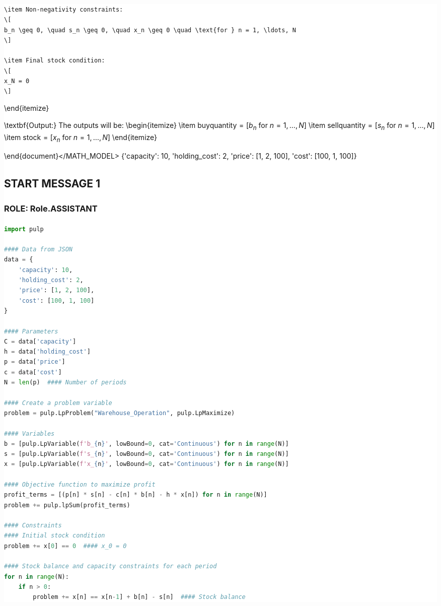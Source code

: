     \item Non-negativity constraints:
    \[
    b_n \geq 0, \quad s_n \geq 0, \quad x_n \geq 0 \quad \text{for } n = 1, \ldots, N
    \]

    \item Final stock condition:
    \[
    x_N = 0
    \]
\end{itemize}

\textbf{Output:}
The outputs will be:
\begin{itemize}
    \item $\text{buyquantity} = [b_n \text{ for } n = 1,\ldots,N]$
    \item $\text{sellquantity} = [s_n \text{ for } n = 1,\ldots,N]$
    \item $\text{stock} = [x_n \text{ for } n = 1,\ldots,N]$
\end{itemize}

\end{document}</MATH_MODEL>
<DATA>
{'capacity': 10, 'holding_cost': 2, 'price': [1, 2, 100], 'cost': [100, 1, 100]}</DATA>


## START MESSAGE 1 
### ROLE: Role.ASSISTANT
```python
import pulp

#### Data from JSON
data = {
    'capacity': 10,
    'holding_cost': 2,
    'price': [1, 2, 100],
    'cost': [100, 1, 100]
}

#### Parameters
C = data['capacity']
h = data['holding_cost']
p = data['price']
c = data['cost']
N = len(p)  #### Number of periods

#### Create a problem variable
problem = pulp.LpProblem("Warehouse_Operation", pulp.LpMaximize)

#### Variables
b = [pulp.LpVariable(f'b_{n}', lowBound=0, cat='Continuous') for n in range(N)]
s = [pulp.LpVariable(f's_{n}', lowBound=0, cat='Continuous') for n in range(N)]
x = [pulp.LpVariable(f'x_{n}', lowBound=0, cat='Continuous') for n in range(N)]

#### Objective function to maximize profit
profit_terms = [(p[n] * s[n] - c[n] * b[n] - h * x[n]) for n in range(N)]
problem += pulp.lpSum(profit_terms)

#### Constraints
#### Initial stock condition
problem += x[0] == 0  #### x_0 = 0

#### Stock balance and capacity constraints for each period
for n in range(N):
    if n > 0:
        problem += x[n] == x[n-1] + b[n] - s[n]  #### Stock balance
```